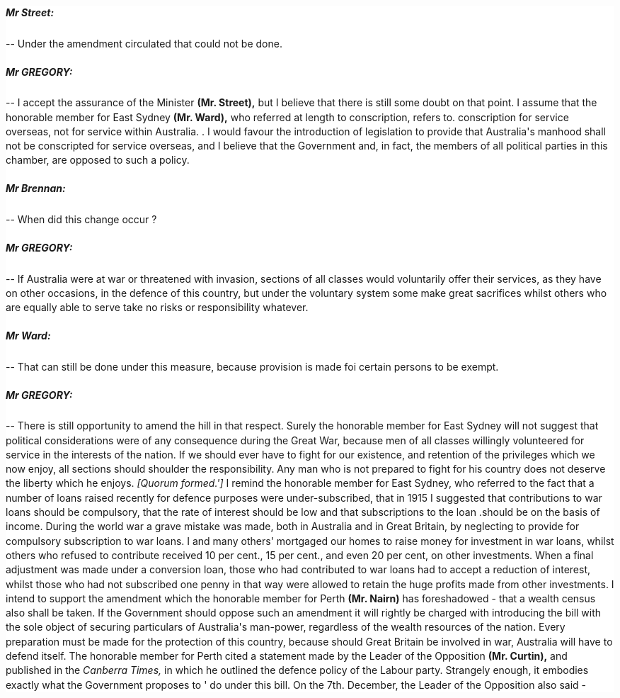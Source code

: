 ##### Mr Street:

--  Under the amendment circulated that could not be done. 

##### Mr GREGORY:

-- I accept the assurance of the Minister  **(Mr. Street),**  but I believe that there is still some doubt on that point. I assume that the honorable member for East Sydney  **(Mr. Ward),**  who referred at length to conscription, refers to. conscription for service overseas, not for service within Australia. . I would favour the introduction of legislation to provide that Australia's manhood shall not be conscripted for service overseas, and I believe that the Government and, in fact, the members of all political parties in this chamber, are opposed to such a policy. 

##### Mr Brennan:

--  When did this change occur ? 

##### Mr GREGORY:

-- If Australia were at war or threatened with invasion, sections of all classes would voluntarily offer their services, as they have on other occasions, in the defence of this country, but under the voluntary system some make great sacrifices whilst others who are equally able to serve take no risks or responsibility whatever. 

##### Mr Ward:

--  That can still be done under this measure, because provision is made foi certain persons to be exempt. 

##### Mr GREGORY:

-- There is still opportunity to amend the hill in that respect. Surely the honorable member for East Sydney will not suggest that political considerations were of any consequence during the Great War, because men of all classes willingly volunteered for service in the interests of the nation. If we should ever have to fight for our existence, and retention of the privileges which we now enjoy, all sections should shoulder the responsibility. Any man who is not prepared to fight for his country does not deserve the liberty which he enjoys.  *[Quorum formed.']*  I remind the honorable member for East Sydney, who referred to the fact that a number of loans raised recently for defence purposes were under-subscribed, that in 1915 I suggested that contributions to war loans should be compulsory, that the rate of interest should be low and that subscriptions to the loan .should be on the basis of income. During the world war a grave mistake was made, both in Australia and in Great Britain, by neglecting to provide for compulsory subscription to war loans. I and many others' mortgaged our homes to raise money for investment in war loans, whilst others who refused to contribute received 10 per cent., 15 per cent., and even 20 per cent, on other investments. When a final adjustment was made under a conversion loan, those who had contributed to war loans had to accept a reduction of interest, whilst those who had not subscribed one penny in that way were allowed to retain the huge profits made from other investments. I intend to support the amendment which the honorable member for Perth  **(Mr. Nairn)**  has foreshadowed - that a wealth census also shall be taken. If the Government should oppose such an amendment it will rightly be charged with introducing the bill with the sole object of securing particulars of Australia's man-power, regardless of the wealth resources of the nation. Every preparation must be made for the protection of this country, because should Great Britain be involved in war, Australia will have to defend itself. The honorable member for Perth cited a statement made by the Leader of the Opposition  **(Mr. Curtin),**  and published in the  *Canberra Times,*  in which he outlined the defence policy of the Labour party. Strangely enough, it embodies exactly what the Government proposes to ' do under this bill. On the 7th. December, the Leader of the Opposition also said - 
